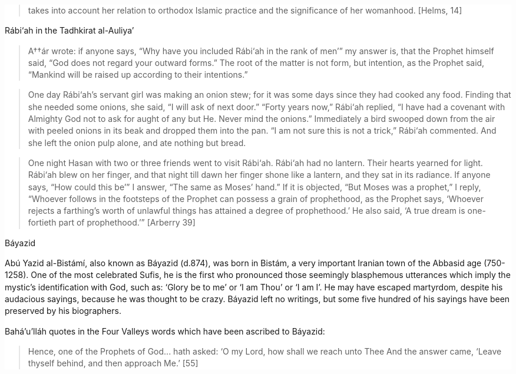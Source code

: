 > takes into account her relation to orthodox Islamic
> practice and the significance of her womanhood. [Helms,
> 14]

Rábi‘ah in the Tadhkirat al-Auliya’

> A††ár wrote: if anyone says, “Why have you included
> Rábi‘ah in the rank of men’” my answer is, that the
> Prophet himself said, “God does not regard your
> outward forms.” The root of the matter is not form, but
> intention, as the Prophet said, “Mankind will be raised
> up according to their intentions.”

> One day Rábi‘ah’s servant girl was making an onion
> stew; for it was some days since they had cooked any
> food. Finding that she needed some onions, she said, “I
> will ask of next door.” “Forty years now,” Rábi‘ah
> replied, “I have had a covenant with Almighty God not
> to ask for aught of any but He. Never mind the onions.”
> Immediately a bird swooped down from the air with
> peeled onions in its beak and dropped them into the pan.
> “I am not sure this is not a trick,” Rábi‘ah commented.
> And she left the onion pulp alone, and ate nothing but
> bread.

> One night Hasan with two or three friends went to visit
> Rábi‘ah. Rábi‘ah had no lantern. Their hearts yearned for
> light. Rábi‘ah blew on her finger, and that night till
> dawn her finger shone like a lantern, and they sat in its
> radiance. If anyone says, “How could this be’” I answer,
> “The same as Moses’ hand.” If it is objected, “But Moses
> was a prophet,” I reply, “Whoever follows in the
> footsteps of the Prophet can possess a grain of
> prophethood, as the Prophet says, ‘Whoever rejects a
> farthing’s worth of unlawful things has attained a degree
> of prophethood.’ He also said, ‘A true dream is one-
> fortieth part of prophethood.’” [Arberry 39]

Báyazid

Abú Yazid al-Bistámí, also known as Báyazid (d.874), was
born in Bistám, a very important Iranian town of the Abbasid
age (750-1258). One of the most celebrated Sufis, he is the first
who pronounced those seemingly blasphemous utterances which
imply the mystic’s identification with God, such as: ‘Glory be to
me’ or ‘I am Thou’ or ‘I am I’. He may have escaped
martyrdom, despite his audacious sayings, because he was
thought to be crazy. Báyazid left no writings, but some five
hundred of his sayings have been preserved by his biographers.

Bahá’u’lláh quotes in the Four Valleys words which have been
ascribed to Báyazid:

> Hence, one of the Prophets of God... hath asked: ‘O my
> Lord, how shall we reach unto Thee And the answer
> came, ‘Leave thyself behind, and then approach Me.’ [55]
